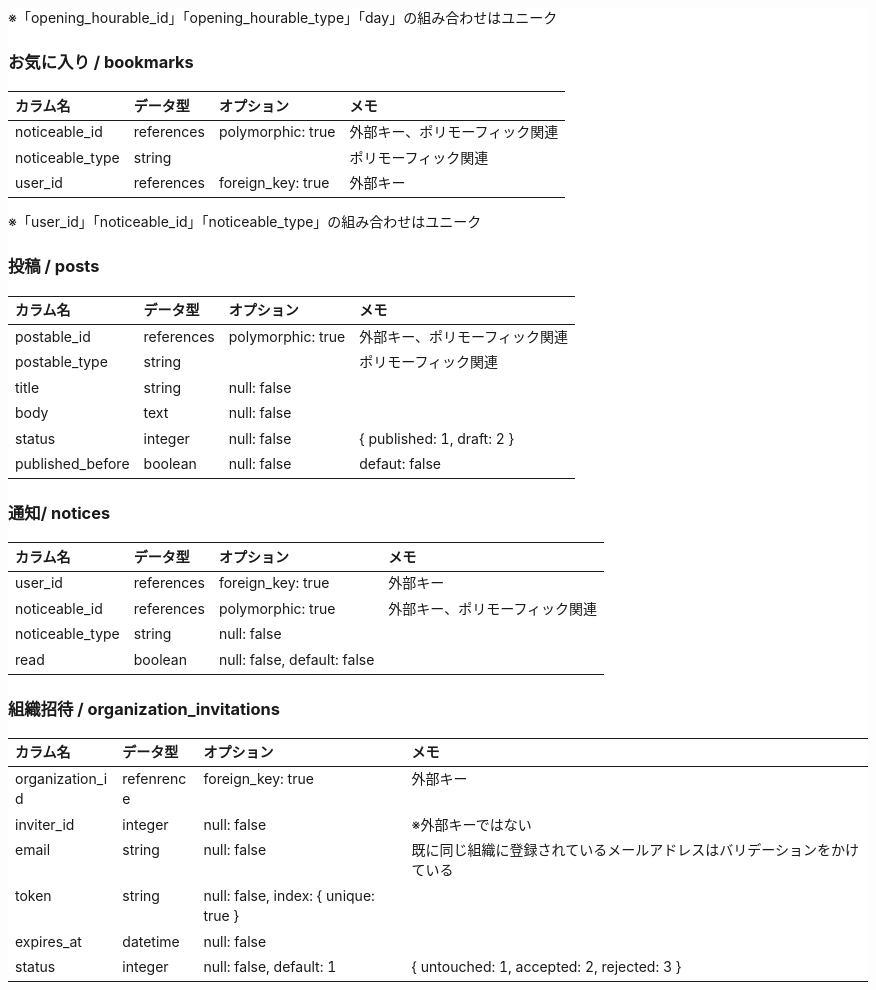 ※「opening_hourable_id」「opening_hourable_type」「day」の組み合わせはユニーク


### お気に入り / bookmarks

|カラム名|データ型|オプション|メモ|
|:-|:-|:-|:-|
|noticeable_id|references|polymorphic: true|外部キー、ポリモーフィック関連|
|noticeable_type|string||ポリモーフィック関連|
|user_id|references|foreign_key: true|外部キー|

※「user_id」「noticeable_id」「noticeable_type」の組み合わせはユニーク


### 投稿 / posts

|カラム名|データ型|オプション|メモ|
|:-|:-|:-|:-|
|postable_id|references|polymorphic: true|外部キー、ポリモーフィック関連|
|postable_type|string||ポリモーフィック関連|
|title|string|null: false||
|body|text|null: false||
|status|integer|null: false|{ published: 1, draft: 2 }|
|published_before|boolean|null: false| defaut: false||


### 通知/ notices

|カラム名|データ型|オプション|メモ|
|:-|:-|:-|:-|
|user_id|references|foreign_key: true|外部キー|
|noticeable_id|references|polymorphic: true|外部キー、ポリモーフィック関連|
|noticeable_type|string|null: false||
|read|boolean|null: false, default: false||


### 組織招待 / organization_invitations

|カラム名|データ型|オプション|メモ|
|:-|:-|:-|:-|
|organization_id|refenrence|foreign_key: true|外部キー|
|inviter_id|integer|null: false|※外部キーではない|
|email|string|null: false|既に同じ組織に登録されているメールアドレスはバリデーションをかけている|
|token|string|null: false, index: { unique: true }||
|expires_at|datetime|null: false||
|status|integer|null: false, default: 1|{ untouched: 1, accepted: 2, rejected: 3 }|
